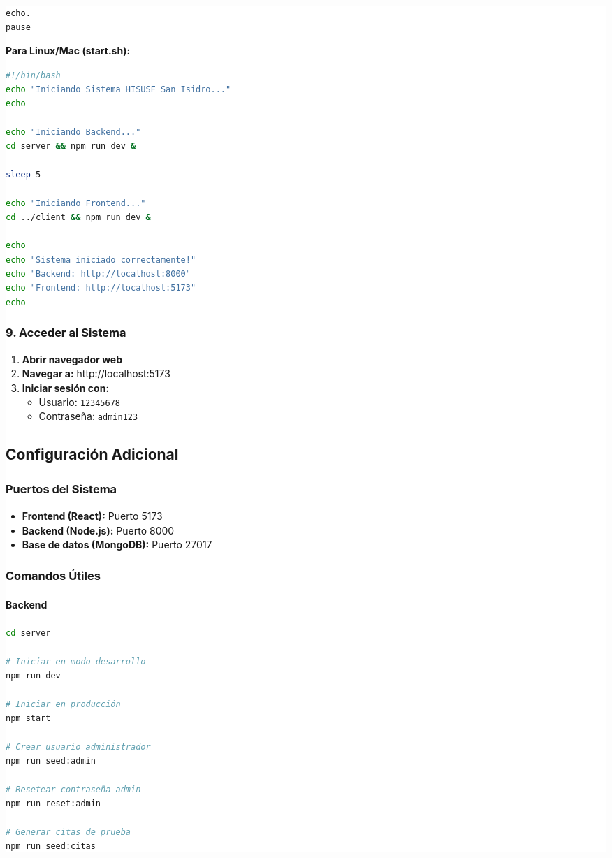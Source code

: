 ```batch
echo.
pause
```

**Para Linux/Mac (start.sh):**

```bash
#!/bin/bash
echo "Iniciando Sistema HISUSF San Isidro..."
echo

echo "Iniciando Backend..."
cd server && npm run dev &

sleep 5

echo "Iniciando Frontend..."
cd ../client && npm run dev &

echo
echo "Sistema iniciado correctamente!"
echo "Backend: http://localhost:8000"
echo "Frontend: http://localhost:5173"
echo
```

### 9. Acceder al Sistema

1. **Abrir navegador web**
2. **Navegar a:** http://localhost:5173
3. **Iniciar sesión con:**
   - Usuario: `12345678`
   - Contraseña: `admin123`

## Configuración Adicional

### Puertos del Sistema

- **Frontend (React):** Puerto 5173
- **Backend (Node.js):** Puerto 8000
- **Base de datos (MongoDB):** Puerto 27017

### Comandos Útiles

#### Backend

```bash
cd server

# Iniciar en modo desarrollo
npm run dev

# Iniciar en producción
npm start

# Crear usuario administrador
npm run seed:admin

# Resetear contraseña admin
npm run reset:admin

# Generar citas de prueba
npm run seed:citas

```